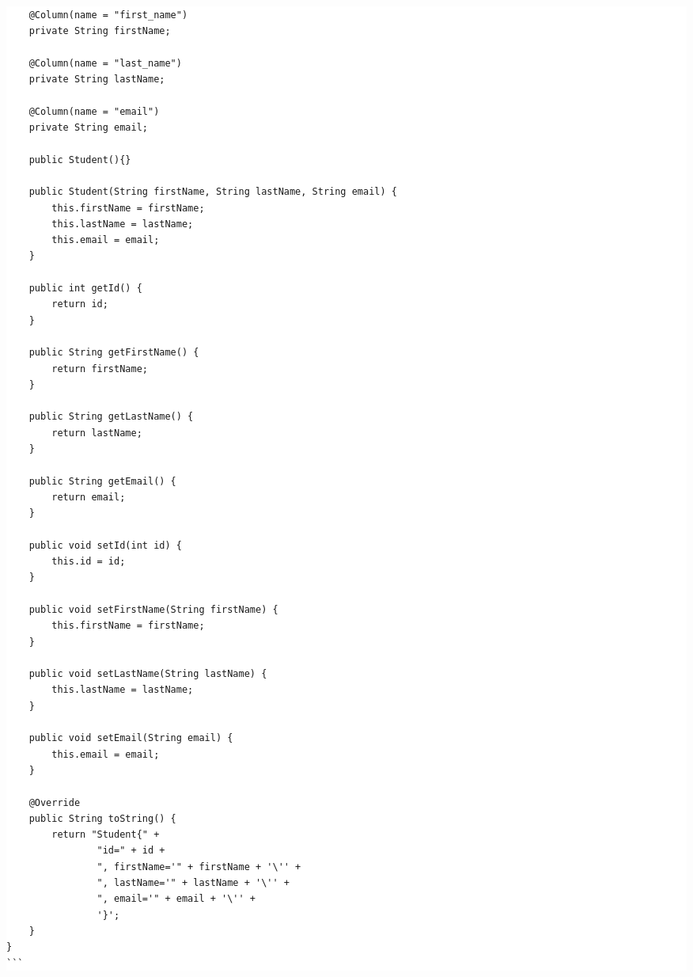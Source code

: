         @Column(name = "first_name")
        private String firstName;

        @Column(name = "last_name")
        private String lastName;

        @Column(name = "email")
        private String email;

        public Student(){}

        public Student(String firstName, String lastName, String email) {
            this.firstName = firstName;
            this.lastName = lastName;
            this.email = email;
        }

        public int getId() {
            return id;
        }

        public String getFirstName() {
            return firstName;
        }

        public String getLastName() {
            return lastName;
        }

        public String getEmail() {
            return email;
        }

        public void setId(int id) {
            this.id = id;
        }

        public void setFirstName(String firstName) {
            this.firstName = firstName;
        }

        public void setLastName(String lastName) {
            this.lastName = lastName;
        }

        public void setEmail(String email) {
            this.email = email;
        }

        @Override
        public String toString() {
            return "Student{" +
                    "id=" + id +
                    ", firstName='" + firstName + '\'' +
                    ", lastName='" + lastName + '\'' +
                    ", email='" + email + '\'' +
                    '}';
        }
    }
    ```
